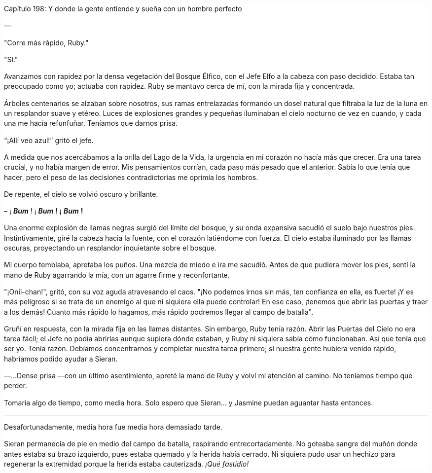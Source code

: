 
Capítulo 198: Y donde la gente entiende y sueña con un hombre perfecto

—

"Corre más rápido, Ruby."

"Sí."

Avanzamos con rapidez por la densa vegetación del Bosque Élfico, con el Jefe Elfo a la cabeza con paso decidido. Estaba tan preocupado como yo; actuaba con rapidez. Ruby se mantuvo cerca de mí, con la mirada fija y concentrada. 

Árboles centenarios se alzaban sobre nosotros, sus ramas entrelazadas formando un dosel natural que filtraba la luz de la luna en un resplandor suave y etéreo. Luces de explosiones grandes y pequeñas iluminaban el cielo nocturno de vez en cuando, y cada una me hacía refunfuñar. Teníamos que darnos prisa.

“¡Allí veo azul!” gritó el jefe.

A medida que nos acercábamos a la orilla del Lago de la Vida, la urgencia en mi corazón no hacía más que crecer. Era una tarea crucial, y no había margen de error. Mis pensamientos corrían, cada paso más pesado que el anterior. Sabía lo que tenía que hacer, pero el peso de las decisiones contradictorias me oprimía los hombros.

De repente, el cielo se volvió oscuro y brillante.

– ¡ **_Bum_** ! ¡ **_Bum_** **! ¡** **_Bum_** **!**

Una enorme explosión de llamas negras surgió del límite del bosque, y su onda expansiva sacudió el suelo bajo nuestros pies. Instintivamente, giré la cabeza hacia la fuente, con el corazón latiéndome con fuerza. El cielo estaba iluminado por las llamas oscuras, proyectando un resplandor inquietante sobre el bosque.

Mi cuerpo temblaba, apretaba los puños. Una mezcla de miedo e ira me sacudió. Antes de que pudiera mover los pies, sentí la mano de Ruby agarrando la mía, con un agarre firme y reconfortante.

"¡Onii-chan!", gritó, con su voz aguda atravesando el caos. "¡No podemos irnos sin más, ten confianza en ella, es fuerte! ¡Y es más peligroso si se trata de un enemigo al que ni siquiera ella puede controlar! En ese caso, ¡tenemos que abrir las puertas y traer a los demás! Cuanto más rápido lo hagamos, más rápido podremos llegar al campo de batalla".

Gruñí en respuesta, con la mirada fija en las llamas distantes. Sin embargo, Ruby tenía razón. Abrir las Puertas del Cielo no era tarea fácil; el Jefe no podía abrirlas aunque supiera dónde estaban, y Ruby ni siquiera sabía cómo funcionaban. Así que tenía que ser yo. Tenía razón. Debíamos concentrarnos y completar nuestra tarea primero; si nuestra gente hubiera venido rápido, habríamos podido ayudar a Sieran.

—...Dense prisa —con un último asentimiento, apreté la mano de Ruby y volví mi atención al camino. No teníamos tiempo que perder.

Tomaría algo de tiempo, como media hora. Solo espero que Sieran... y Jasmine puedan aguantar hasta entonces.

****

Desafortunadamente, media hora fue media hora demasiado tarde. 

Sieran permanecía de pie en medio del campo de batalla, respirando entrecortadamente. No goteaba sangre del muñón donde antes estaba su brazo izquierdo, pues estaba quemado y la herida había cerrado. Ni siquiera pudo usar un hechizo para regenerar la extremidad porque la herida estaba cauterizada. _¡Qué fastidio!_
